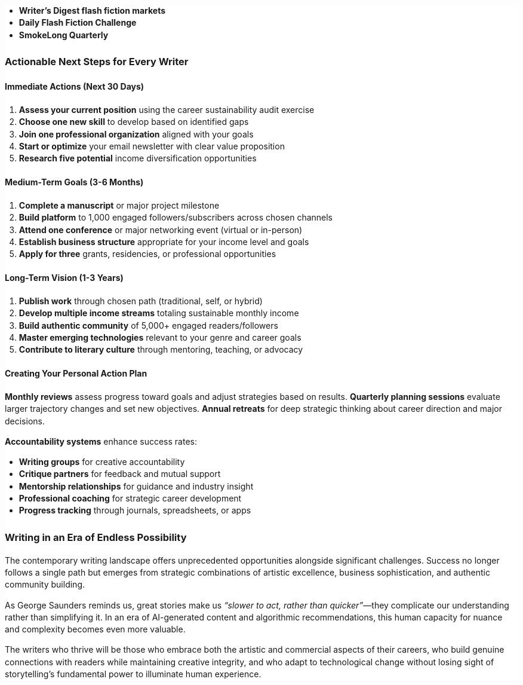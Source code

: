 - **Writer’s Digest flash fiction markets**
- **Daily Flash Fiction Challenge**
- **SmokeLong Quarterly**

### Actionable Next Steps for Every Writer

#### Immediate Actions (Next 30 Days)

1. **Assess your current position** using the career sustainability audit exercise
1. **Choose one new skill** to develop based on identified gaps
1. **Join one professional organization** aligned with your goals
1. **Start or optimize** your email newsletter with clear value proposition
1. **Research five potential** income diversification opportunities

#### Medium-Term Goals (3-6 Months)

1. **Complete a manuscript** or major project milestone
1. **Build platform** to 1,000 engaged followers/subscribers across chosen channels
1. **Attend one conference** or major networking event (virtual or in-person)
1. **Establish business structure** appropriate for your income level and goals
1. **Apply for three** grants, residencies, or professional opportunities

#### Long-Term Vision (1-3 Years)

1. **Publish work** through chosen path (traditional, self, or hybrid)
1. **Develop multiple income streams** totaling sustainable monthly income
1. **Build authentic community** of 5,000+ engaged readers/followers
1. **Master emerging technologies** relevant to your genre and career goals
1. **Contribute to literary culture** through mentoring, teaching, or advocacy

#### Creating Your Personal Action Plan

**Monthly reviews** assess progress toward goals and adjust strategies based on results. **Quarterly planning sessions** evaluate larger trajectory changes and set new objectives. **Annual retreats** for deep strategic thinking about career direction and major decisions.

**Accountability systems** enhance success rates:

- **Writing groups** for creative accountability
- **Critique partners** for feedback and mutual support
- **Mentorship relationships** for guidance and industry insight
- **Professional coaching** for strategic career development
- **Progress tracking** through journals, spreadsheets, or apps

### Writing in an Era of Endless Possibility

The contemporary writing landscape offers unprecedented opportunities alongside significant challenges. Success no longer follows a single path but emerges from strategic combinations of artistic excellence, business sophistication, and authentic community building.

As George Saunders reminds us, great stories make us *“slower to act, rather than quicker”*—they complicate our understanding rather than simplifying it. In an era of AI-generated content and algorithmic recommendations, this human capacity for nuance and complexity becomes even more valuable.

The writers who thrive will be those who embrace both the artistic and commercial aspects of their careers, who build genuine connections with readers while maintaining creative integrity, and who adapt to technological change without losing sight of storytelling’s fundamental power to illuminate human experience.
